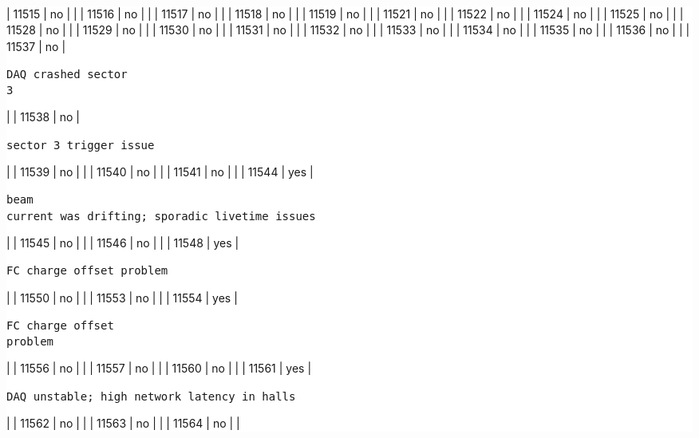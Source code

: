 | 11515      | no    |  |
| 11516      | no    |  |
| 11517      | no    |  |
| 11518      | no    |  |
| 11519      | no    |  |
| 11521      | no    |  |
| 11522      | no    |  |
| 11524      | no    |  |
| 11525      | no    |  |
| 11528      | no    |  |
| 11529      | no    |  |
| 11530      | no    |  |
| 11531      | no    |  |
| 11532      | no    |  |
| 11533      | no    |  |
| 11534      | no    |  |
| 11535      | no    |  |
| 11536      | no    |  |
| 11537      | no    | <pre>DAQ crashed sector 3</pre> |
| 11538      | no    | <pre>sector 3 trigger issue</pre> |
| 11539      | no    |  |
| 11540      | no    |  |
| 11541      | no    |  |
| 11544      | yes   | <pre>beam current was drifting; sporadic livetime issues</pre> |
| 11545      | no    |  |
| 11546      | no    |  |
| 11548      | yes   | <pre>FC charge offset problem</pre> |
| 11550      | no    |  |
| 11553      | no    |  |
| 11554      | yes   | <pre>FC charge offset problem</pre> |
| 11556      | no    |  |
| 11557      | no    |  |
| 11560      | no    |  |
| 11561      | yes   | <pre>DAQ unstable; high network latency in halls</pre> |
| 11562      | no    |  |
| 11563      | no    |  |
| 11564      | no    |  |